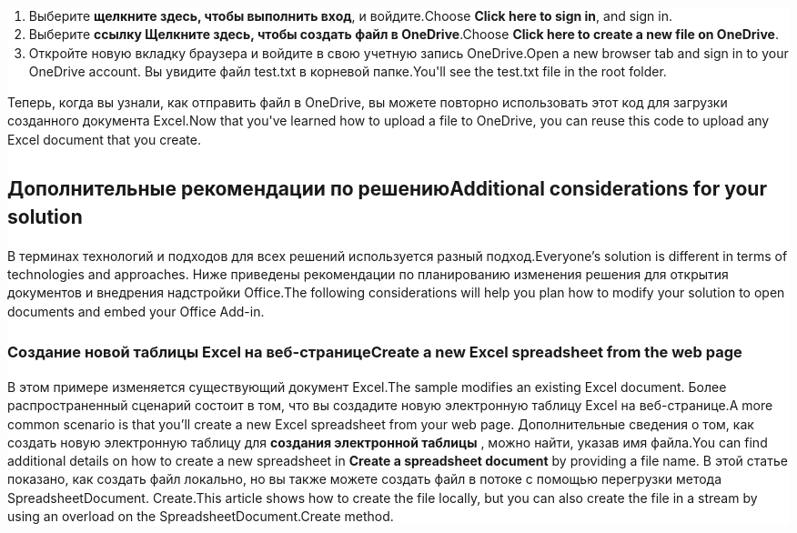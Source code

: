 1. <span data-ttu-id="bc119-195">Выберите **щелкните здесь, чтобы выполнить вход**, и войдите.</span><span class="sxs-lookup"><span data-stu-id="bc119-195">Choose **Click here to sign in**, and sign in.</span></span>
1. <span data-ttu-id="bc119-196">Выберите **ссылку Щелкните здесь, чтобы создать файл в OneDrive**.</span><span class="sxs-lookup"><span data-stu-id="bc119-196">Choose **Click here to create a new file on OneDrive**.</span></span>
1. <span data-ttu-id="bc119-197">Откройте новую вкладку браузера и войдите в свою учетную запись OneDrive.</span><span class="sxs-lookup"><span data-stu-id="bc119-197">Open a new browser tab and sign in to your OneDrive account.</span></span> <span data-ttu-id="bc119-198">Вы увидите файл test.txt в корневой папке.</span><span class="sxs-lookup"><span data-stu-id="bc119-198">You'll see the test.txt file in the root folder.</span></span>

<span data-ttu-id="bc119-199">Теперь, когда вы узнали, как отправить файл в OneDrive, вы можете повторно использовать этот код для загрузки созданного документа Excel.</span><span class="sxs-lookup"><span data-stu-id="bc119-199">Now that you've learned how to upload a file to OneDrive, you can reuse this code to upload any Excel document that you create.</span></span>

## <a name="additional-considerations-for-your-solution"></a><span data-ttu-id="bc119-200">Дополнительные рекомендации по решению</span><span class="sxs-lookup"><span data-stu-id="bc119-200">Additional considerations for your solution</span></span>

<span data-ttu-id="bc119-201">В терминах технологий и подходов для всех решений используется разный подход.</span><span class="sxs-lookup"><span data-stu-id="bc119-201">Everyone’s solution is different in terms of technologies and approaches.</span></span> <span data-ttu-id="bc119-202">Ниже приведены рекомендации по планированию изменения решения для открытия документов и внедрения надстройки Office.</span><span class="sxs-lookup"><span data-stu-id="bc119-202">The following considerations will help you plan how to modify your solution to open documents and embed your Office Add-in.</span></span>

### <a name="create-a-new-excel-spreadsheet-from-the-web-page"></a><span data-ttu-id="bc119-203">Создание новой таблицы Excel на веб-странице</span><span class="sxs-lookup"><span data-stu-id="bc119-203">Create a new Excel spreadsheet from the web page</span></span>

<span data-ttu-id="bc119-204">В этом примере изменяется существующий документ Excel.</span><span class="sxs-lookup"><span data-stu-id="bc119-204">The sample modifies an existing Excel document.</span></span> <span data-ttu-id="bc119-205">Более распространенный сценарий состоит в том, что вы создадите новую электронную таблицу Excel на веб-странице.</span><span class="sxs-lookup"><span data-stu-id="bc119-205">A more common scenario is that you’ll create a new Excel spreadsheet from your web page.</span></span> <span data-ttu-id="bc119-206">Дополнительные сведения о том, как создать новую электронную таблицу для **создания электронной таблицы** , можно найти, указав имя файла.</span><span class="sxs-lookup"><span data-stu-id="bc119-206">You can find additional details on how to create a new spreadsheet in **Create a spreadsheet document** by providing a file name.</span></span> <span data-ttu-id="bc119-207">В этой статье показано, как создать файл локально, но вы также можете создать файл в потоке с помощью перегрузки метода SpreadsheetDocument. Create.</span><span class="sxs-lookup"><span data-stu-id="bc119-207">This article shows how to create the file locally, but you can also create the file in a stream by using an overload on the SpreadsheetDocument.Create method.</span></span>
